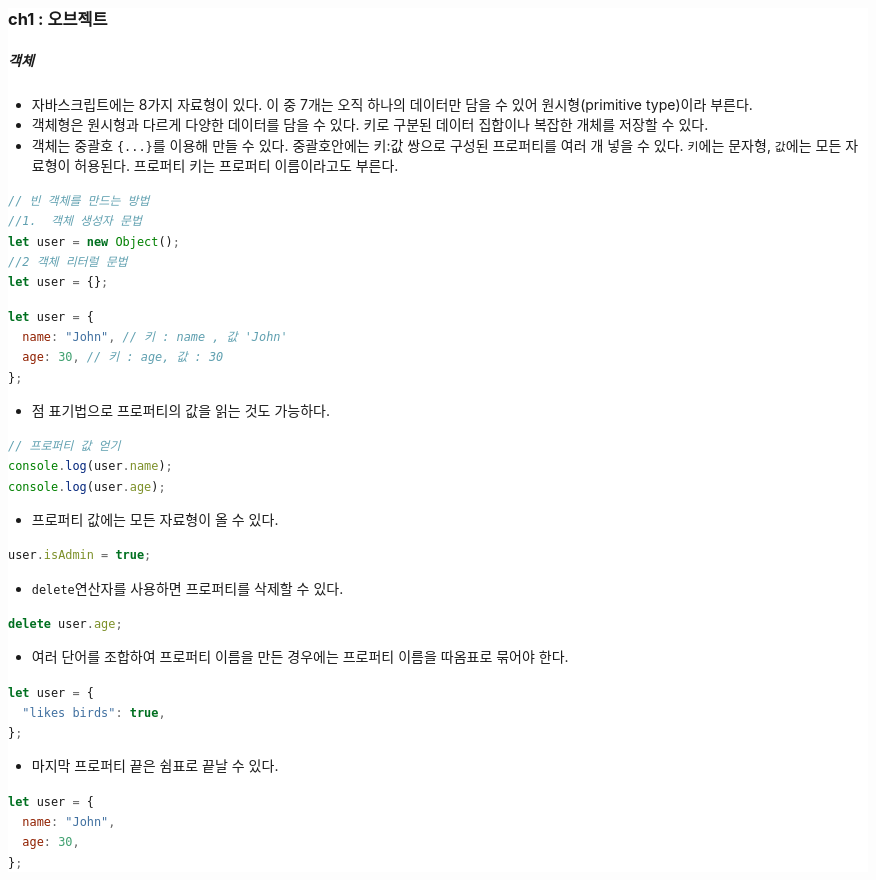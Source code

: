 ### ch1 : 오브젝트

##### 객체

- 자바스크립트에는 8가지 자료형이 있다. 이 중 7개는 오직 하나의 데이터만 담을 수 있어 원시형(primitive type)이라 부른다.
- 객체형은 원시형과 다르게 다양한 데이터를 담을 수 있다. 키로 구분된 데이터 집합이나 복잡한 개체를 저장할 수 있다.
- 객체는 중괄호 <code>{...}</code>를 이용해 만들 수 있다. 중괄호안에는 키:값 쌍으로 구성된 프로퍼티를 여러 개 넣을 수 있다. <code>키</code>에는 문자형, <code>값</code>에는 모든 자료형이 허용된다. 프로퍼티 키는 프로퍼티 이름이라고도 부른다.

```js
// 빈 객체를 만드는 방법
//1.  객체 생성자 문법
let user = new Object();
//2 객체 리터럴 문법
let user = {};
```

```js
let user = {
  name: "John", // 키 : name , 값 'John'
  age: 30, // 키 : age, 값 : 30
};
```

- 점 표기법으로 프로퍼티의 값을 읽는 것도 가능하다.

```js
// 프로퍼티 값 얻기
console.log(user.name);
console.log(user.age);
```

- 프로퍼티 값에는 모든 자료형이 올 수 있다.

```js
user.isAdmin = true;
```

- <code>delete</code>연산자를 사용하면 프로퍼티를 삭제할 수 있다.

```js
delete user.age;
```

- 여러 단어를 조합하여 프로퍼티 이름을 만든 경우에는 프로퍼티 이름을 따옴표로 묶어야 한다.

```js
let user = {
  "likes birds": true,
};
```

- 마지막 프로퍼티 끝은 쉼표로 끝날 수 있다.

```js
let user = {
  name: "John",
  age: 30,
};
```
